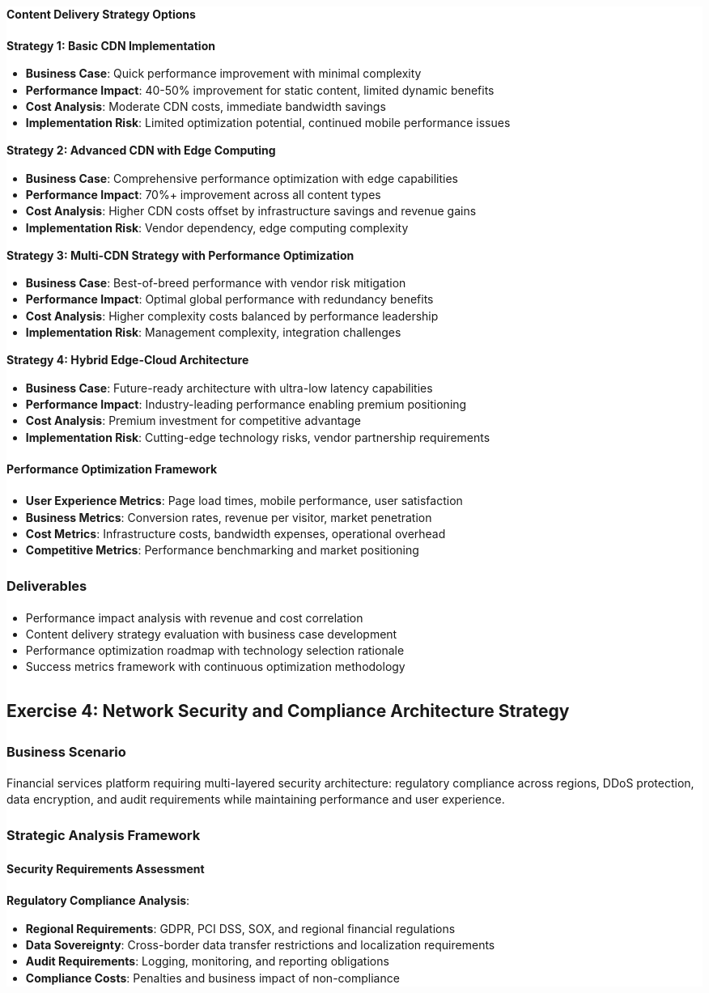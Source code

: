 #### Content Delivery Strategy Options

**Strategy 1: Basic CDN Implementation**
- **Business Case**: Quick performance improvement with minimal complexity
- **Performance Impact**: 40-50% improvement for static content, limited dynamic benefits
- **Cost Analysis**: Moderate CDN costs, immediate bandwidth savings
- **Implementation Risk**: Limited optimization potential, continued mobile performance issues

**Strategy 2: Advanced CDN with Edge Computing**
- **Business Case**: Comprehensive performance optimization with edge capabilities
- **Performance Impact**: 70%+ improvement across all content types
- **Cost Analysis**: Higher CDN costs offset by infrastructure savings and revenue gains
- **Implementation Risk**: Vendor dependency, edge computing complexity

**Strategy 3: Multi-CDN Strategy with Performance Optimization**
- **Business Case**: Best-of-breed performance with vendor risk mitigation
- **Performance Impact**: Optimal global performance with redundancy benefits
- **Cost Analysis**: Higher complexity costs balanced by performance leadership
- **Implementation Risk**: Management complexity, integration challenges

**Strategy 4: Hybrid Edge-Cloud Architecture**
- **Business Case**: Future-ready architecture with ultra-low latency capabilities
- **Performance Impact**: Industry-leading performance enabling premium positioning
- **Cost Analysis**: Premium investment for competitive advantage
- **Implementation Risk**: Cutting-edge technology risks, vendor partnership requirements

#### Performance Optimization Framework
- **User Experience Metrics**: Page load times, mobile performance, user satisfaction
- **Business Metrics**: Conversion rates, revenue per visitor, market penetration
- **Cost Metrics**: Infrastructure costs, bandwidth expenses, operational overhead
- **Competitive Metrics**: Performance benchmarking and market positioning

### Deliverables
- Performance impact analysis with revenue and cost correlation
- Content delivery strategy evaluation with business case development
- Performance optimization roadmap with technology selection rationale
- Success metrics framework with continuous optimization methodology

## Exercise 4: Network Security and Compliance Architecture Strategy

### Business Scenario
Financial services platform requiring multi-layered security architecture: regulatory compliance across regions, DDoS protection, data encryption, and audit requirements while maintaining performance and user experience.

### Strategic Analysis Framework

#### Security Requirements Assessment
**Regulatory Compliance Analysis**:
- **Regional Requirements**: GDPR, PCI DSS, SOX, and regional financial regulations
- **Data Sovereignty**: Cross-border data transfer restrictions and localization requirements
- **Audit Requirements**: Logging, monitoring, and reporting obligations
- **Compliance Costs**: Penalties and business impact of non-compliance
